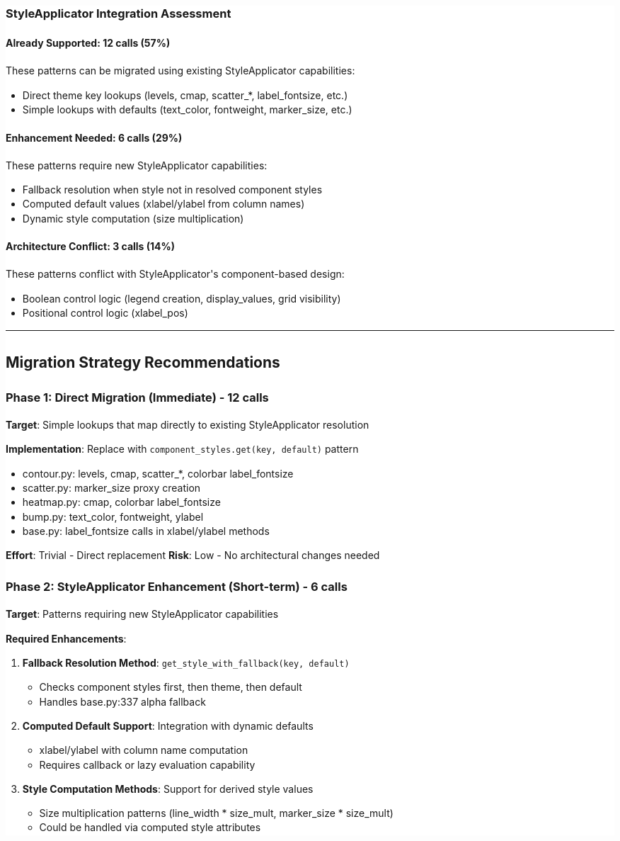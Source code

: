 ### StyleApplicator Integration Assessment

#### Already Supported: 12 calls (57%)
These patterns can be migrated using existing StyleApplicator capabilities:
- Direct theme key lookups (levels, cmap, scatter_*, label_fontsize, etc.)
- Simple lookups with defaults (text_color, fontweight, marker_size, etc.)

#### Enhancement Needed: 6 calls (29%)  
These patterns require new StyleApplicator capabilities:
- Fallback resolution when style not in resolved component styles
- Computed default values (xlabel/ylabel from column names)
- Dynamic style computation (size multiplication)

#### Architecture Conflict: 3 calls (14%)
These patterns conflict with StyleApplicator's component-based design:
- Boolean control logic (legend creation, display_values, grid visibility)
- Positional control logic (xlabel_pos)

---

## Migration Strategy Recommendations

### Phase 1: Direct Migration (Immediate) - 12 calls
**Target**: Simple lookups that map directly to existing StyleApplicator resolution

**Implementation**: Replace with `component_styles.get(key, default)` pattern
- contour.py: levels, cmap, scatter_*, colorbar label_fontsize  
- scatter.py: marker_size proxy creation
- heatmap.py: cmap, colorbar label_fontsize
- bump.py: text_color, fontweight, ylabel
- base.py: label_fontsize calls in xlabel/ylabel methods

**Effort**: Trivial - Direct replacement
**Risk**: Low - No architectural changes needed

### Phase 2: StyleApplicator Enhancement (Short-term) - 6 calls
**Target**: Patterns requiring new StyleApplicator capabilities

**Required Enhancements**:
1. **Fallback Resolution Method**: `get_style_with_fallback(key, default)`
   - Checks component styles first, then theme, then default
   - Handles base.py:337 alpha fallback
   
2. **Computed Default Support**: Integration with dynamic defaults
   - xlabel/ylabel with column name computation
   - Requires callback or lazy evaluation capability
   
3. **Style Computation Methods**: Support for derived style values
   - Size multiplication patterns (line_width * size_mult, marker_size * size_mult)
   - Could be handled via computed style attributes
